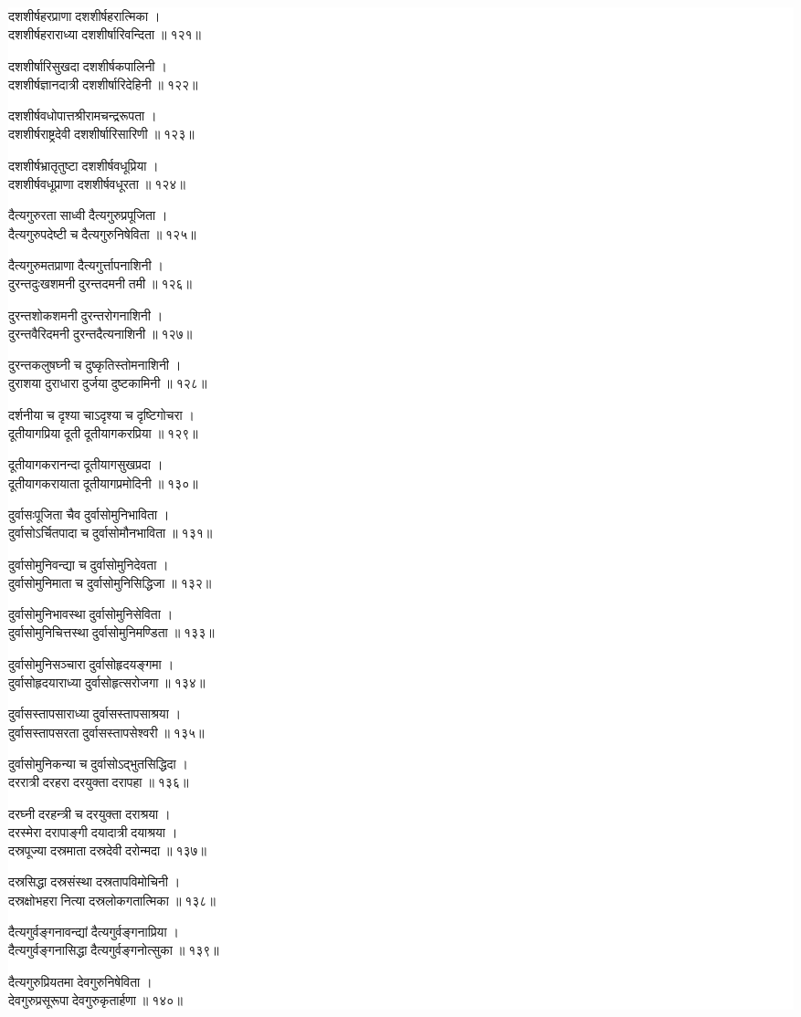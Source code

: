 दशशीर्षहरप्राणा दशशीर्षहरात्मिका ।  
दशशीर्षहराराध्या दशशीर्षारिवन्दिता ॥ १२१॥  
  
दशशीर्षारिसुखदा दशशीर्षकपालिनी ।  
दशशीर्षज्ञानदात्री दशशीर्षारिदेहिनी ॥ १२२॥  
  
दशशीर्षवधोपात्तश्रीरामचन्द्ररूपता ।  
दशशीर्षराष्ट्रदेवी दशशीर्षारिसारिणी ॥ १२३॥  
  
दशशीर्षभ्रातृतुष्टा दशशीर्षवधूप्रिया ।  
दशशीर्षवधूप्राणा दशशीर्षवधूरता ॥ १२४॥  
  
दैत्यगुरुरता साध्वी दैत्यगुरुप्रपूजिता ।  
दैत्यगुरुपदेष्टी च दैत्यगुरुनिषेविता ॥ १२५॥  
  
दैत्यगुरुमतप्राणा दैत्यगुर्त्तापनाशिनी ।  
दुरन्तदुःखशमनी दुरन्तदमनी तमी ॥ १२६॥  
  
दुरन्तशोकशमनी दुरन्तरोगनाशिनी ।  
दुरन्तवैरिदमनी दुरन्तदैत्यनाशिनी ॥ १२७॥  
  
दुरन्तकलुषघ्नी च दुष्कृतिस्तोमनाशिनी ।  
दुराशया दुराधारा दुर्जया दुष्टकामिनी ॥ १२८॥  
  
दर्शनीया च दृश्या चाऽदृश्या च दृष्टिगोचरा ।  
दूतीयागप्रिया दूती दूतीयागकरप्रिया ॥ १२९॥  
  
दूतीयागकरानन्दा दूतीयागसुखप्रदा ।  
दूतीयागकरायाता दूतीयागप्रमोदिनी ॥ १३०॥  
  
दुर्वासःपूजिता चैव दुर्वासोमुनिभाविता ।  
दुर्वासोऽर्चितपादा च दुर्वासोमौनभाविता ॥ १३१॥  
  
दुर्वासोमुनिवन्द्या च दुर्वासोमुनिदेवता ।  
दुर्वासोमुनिमाता च दुर्वासोमुनिसिद्धिजा ॥ १३२॥  
  
दुर्वासोमुनिभावस्था दुर्वासोमुनिसेविता ।  
दुर्वासोमुनिचित्तस्था दुर्वासोमुनिमण्डिता ॥ १३३॥  
  
दुर्वासोमुनिसञ्चारा दुर्वासोहृदयङ्गमा ।  
दुर्वासोहृदयाराध्या दुर्वासोहृत्सरोजगा ॥ १३४॥  
  
दुर्वासस्तापसाराध्या दुर्वासस्तापसाश्रया ।  
दुर्वासस्तापसरता दुर्वासस्तापसेश्वरी ॥ १३५॥  
  
दुर्वासोमुनिकन्या च दुर्वासोऽद्भुतसिद्धिदा ।  
दररात्री दरहरा दरयुक्ता दरापहा ॥ १३६॥  
  
दरघ्नी दरहन्त्री च दरयुक्ता दराश्रया ।  
दरस्मेरा दरापाङ्गी दयादात्री दयाश्रया ।  
दस्रपूज्या दस्रमाता दस्रदेवी दरोन्मदा ॥ १३७॥  
  
दस्रसिद्धा दस्रसंस्था दस्रतापविमोचिनी ।  
दस्रक्षोभहरा नित्या दस्रलोकगतात्मिका ॥ १३८॥  
  
दैत्यगुर्वङ्गनावन्द्यां दैत्यगुर्वङ्गनाप्रिया ।  
दैत्यगुर्वङ्गनासिद्धा दैत्यगुर्वङ्गनोत्सुका ॥ १३९॥  
  
दैत्यगुरुप्रियतमा देवगुरुनिषेविता ।  
देवगुरुप्रसूरूपा देवगुरुकृतार्हणा ॥ १४०॥  
  